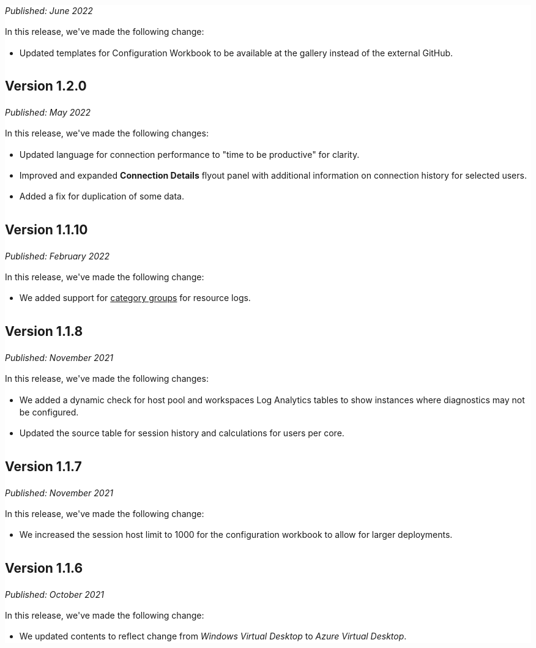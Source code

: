 *Published: June 2022*

In this release, we've made the following change:

- Updated templates for Configuration Workbook to be available at the gallery instead of the external GitHub.

## Version 1.2.0

*Published: May 2022*

In this release, we've made the following changes:

- Updated language for connection performance to "time to be productive" for clarity.

- Improved and expanded **Connection Details** flyout panel with additional information on connection history for selected users.

- Added a fix for duplication of some data.

## Version 1.1.10

*Published: February 2022*

In this release, we've made the following change:

- We added support for [category groups](../azure-monitor/essentials/diagnostic-settings.md#resource-logs) for resource logs.

## Version 1.1.8

*Published: November 2021*

In this release, we've made the following changes:

- We added a dynamic check for host pool and workspaces Log Analytics tables to show instances where diagnostics may not be configured.

- Updated the source table for session history and calculations for users per core.

## Version 1.1.7

*Published: November 2021*

In this release, we've made the following change:

- We increased the session host limit to 1000 for the configuration workbook to allow for larger deployments.

## Version 1.1.6

*Published: October 2021*

In this release, we've made the following change:

- We updated contents to reflect change from *Windows Virtual Desktop* to *Azure Virtual Desktop*.

